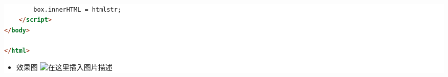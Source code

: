 ```html
        box.innerHTML = htmlstr;
    </script>
</body>

</html>
```

- 效果图
![在这里插入图片描述](https://img-blog.csdnimg.cn/2eb4374125ee4ec1beeea3f6f44a8793.png?x-oss-process=image/watermark,type_d3F5LXplbmhlaQ,shadow_50,text_Q1NETiBA5YeM5q2G,size_20,color_FFFFFF,t_70,g_se,x_16#pic_center)



